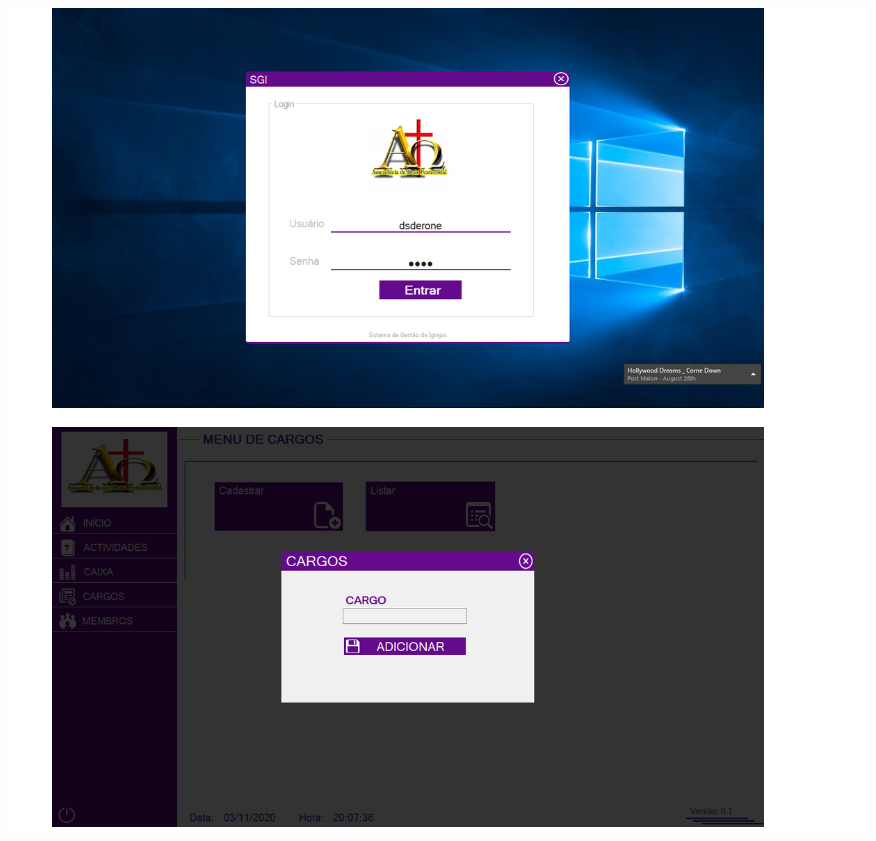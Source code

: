 <p><img src="Screenshots/Captura%20de%20Tela%20(128).png" height="400" width="800"></p>
<p><img src="Screenshots/Captura%20de%20Tela%20(116).png" height="400" width="800"></p>